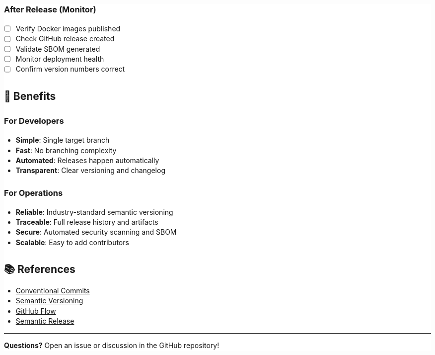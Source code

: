 ### **After Release (Monitor)**

- [ ] Verify Docker images published
- [ ] Check GitHub release created
- [ ] Validate SBOM generated
- [ ] Monitor deployment health
- [ ] Confirm version numbers correct

## 🎉 Benefits

### **For Developers**

- **Simple**: Single target branch
- **Fast**: No branching complexity  
- **Automated**: Releases happen automatically
- **Transparent**: Clear versioning and changelog

### **For Operations**

- **Reliable**: Industry-standard semantic versioning
- **Traceable**: Full release history and artifacts
- **Secure**: Automated security scanning and SBOM
- **Scalable**: Easy to add contributors

## 📚 References

- [Conventional Commits](https://conventionalcommits.org/)
- [Semantic Versioning](https://semver.org/)
- [GitHub Flow](https://docs.github.com/en/get-started/quickstart/github-flow)
- [Semantic Release](https://semantic-release.gitbook.io/)

---

**Questions?** Open an issue or discussion in the GitHub repository!
